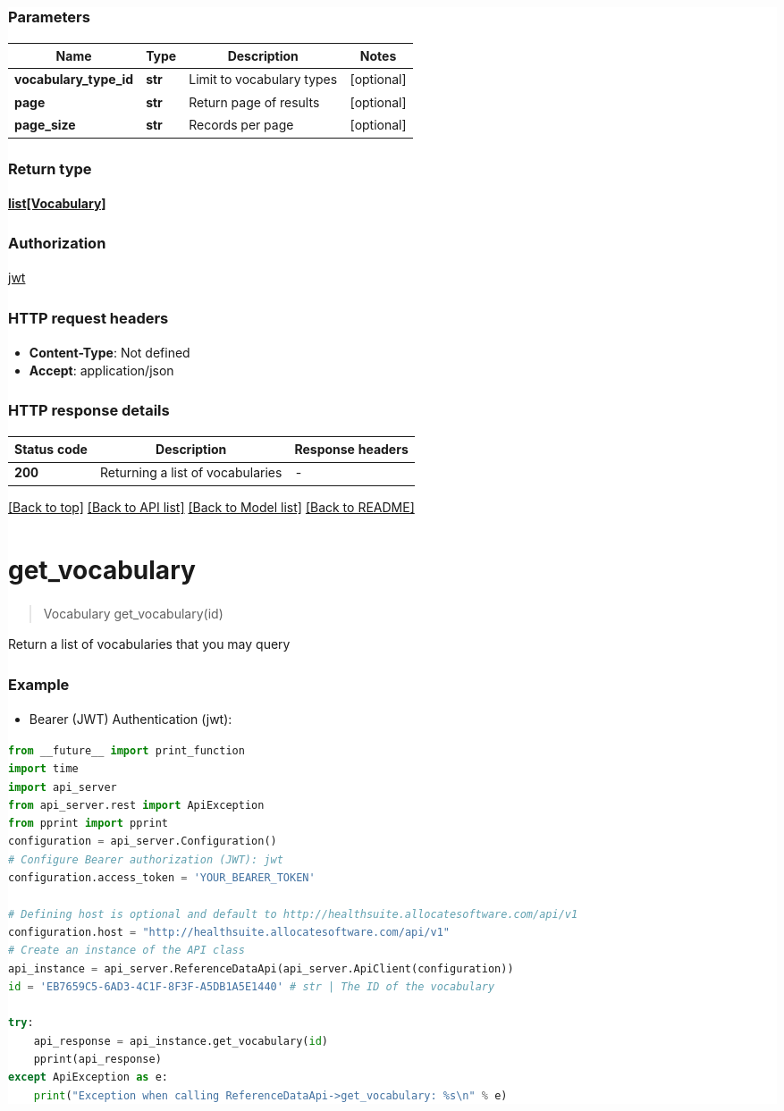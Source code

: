 
### Parameters

Name | Type | Description  | Notes
------------- | ------------- | ------------- | -------------
 **vocabulary_type_id** | **str**| Limit to vocabulary types | [optional] 
 **page** | **str**| Return page of results | [optional] 
 **page_size** | **str**| Records per page | [optional] 

### Return type

[**list[Vocabulary]**](Vocabulary.md)

### Authorization

[jwt](../README.md#jwt)

### HTTP request headers

 - **Content-Type**: Not defined
 - **Accept**: application/json

### HTTP response details
| Status code | Description | Response headers |
|-------------|-------------|------------------|
**200** | Returning a list of vocabularies |  -  |

[[Back to top]](#) [[Back to API list]](../README.md#documentation-for-api-endpoints) [[Back to Model list]](../README.md#documentation-for-models) [[Back to README]](../README.md)

# **get_vocabulary**
> Vocabulary get_vocabulary(id)



Return a list of vocabularies that you may query

### Example

* Bearer (JWT) Authentication (jwt):
```python
from __future__ import print_function
import time
import api_server
from api_server.rest import ApiException
from pprint import pprint
configuration = api_server.Configuration()
# Configure Bearer authorization (JWT): jwt
configuration.access_token = 'YOUR_BEARER_TOKEN'

# Defining host is optional and default to http://healthsuite.allocatesoftware.com/api/v1
configuration.host = "http://healthsuite.allocatesoftware.com/api/v1"
# Create an instance of the API class
api_instance = api_server.ReferenceDataApi(api_server.ApiClient(configuration))
id = 'EB7659C5-6AD3-4C1F-8F3F-A5DB1A5E1440' # str | The ID of the vocabulary

try:
    api_response = api_instance.get_vocabulary(id)
    pprint(api_response)
except ApiException as e:
    print("Exception when calling ReferenceDataApi->get_vocabulary: %s\n" % e)
```
